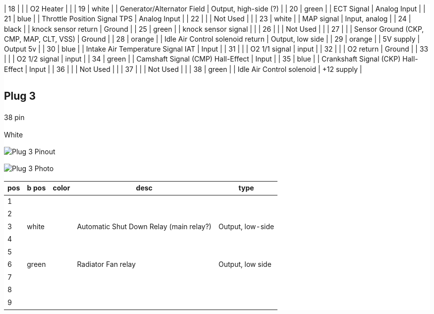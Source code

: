 | 18  |        |               | O2 Heater                               |                       |
| 19  | white  |               | Generator/Alternator Field              | Output, high-side (?) |
| 20  | green  |               | ECT Signal                              | Analog Input          |
| 21  | blue   |               | Throttle Position Signal TPS            | Analog Input          |
| 22  |        |               | Not Used                                |                       |
| 23  | white  |               | MAP signal                              | Input, analog         |
| 24  | black  |               | knock sensor return                     | Ground                |
| 25  | green  |               | knock sensor signal                     |                       |
| 26  |        |               | Not Used                                |                       |
| 27  |        |               | Sensor Ground (CKP, CMP, MAP, CLT, VSS) | Ground                |
| 28  | orange |               | Idle Air Control solenoid return        | Output, low side      |
| 29  | orange |               | 5V supply                               | Output 5v             |
| 30  | blue   |               | Intake Air Temperature Signal IAT       | Input                 |
| 31  |        |               | O2 1/1 signal                           | input                 |
| 32  |        |               | O2 return                               | Ground                |
| 33  |        |               | O2 1/2 signal                           | input                 |
| 34  | green  |               | Camshaft Signal (CMP) Hall-Effect       | Input                 |
| 35  | blue   |               | Crankshaft Signal (CKP) Hall-Effect     | Input                 |
| 36  |        |               | Not Used                                |                       |
| 37  |        |               | Not Used                                |                       |
| 38  | green  |               | Idle Air Control solenoid               | \+12 supply           |

## Plug 3
38 pin

White

![Plug 3 Pinout](Images//Dodge_Neon_2003_Plug3.gif)

![Plug 3 Photo](Images//Dodge_Neon_2003_Plug3_2.jpg)

| pos | b pos  | color | desc                                    | type             |
| --- | ------ | ----- | --------------------------------------- | ---------------- |
| 1   |        |       |                                         |                  |
| 2   |        |       |                                         |                  |
| 3   | white  |       | Automatic Shut Down Relay (main relay?) | Output, low-side |
| 4   |        |       |                                         |                  |
| 5   |        |       |                                         |                  |
| 6   | green  |       | Radiator Fan relay                      | Output, low side |
| 7   |        |       |                                         |                  |
| 8   |        |       |                                         |                  |
| 9   |        |       |                                         |                  |